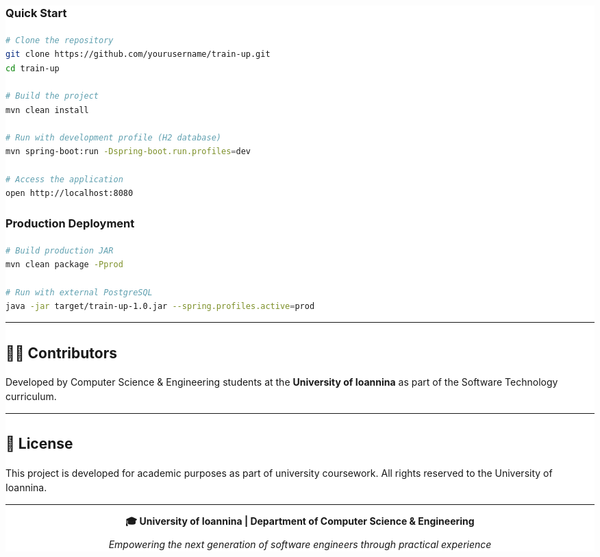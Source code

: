 ### **Quick Start**
```bash
# Clone the repository
git clone https://github.com/yourusername/train-up.git
cd train-up

# Build the project
mvn clean install

# Run with development profile (H2 database)
mvn spring-boot:run -Dspring-boot.run.profiles=dev

# Access the application
open http://localhost:8080
```

### **Production Deployment**
```bash
# Build production JAR
mvn clean package -Pprod

# Run with external PostgreSQL
java -jar target/train-up-1.0.jar --spring.profiles.active=prod
```

---

## 👨‍💻 Contributors

Developed by Computer Science & Engineering students at the **University of Ioannina** as part of the Software Technology curriculum.

---

## 📄 License

This project is developed for academic purposes as part of university coursework. All rights reserved to the University of Ioannina.

---

<div align="center">

**🎓 University of Ioannina | Department of Computer Science & Engineering**

*Empowering the next generation of software engineers through practical experience*

</div>
